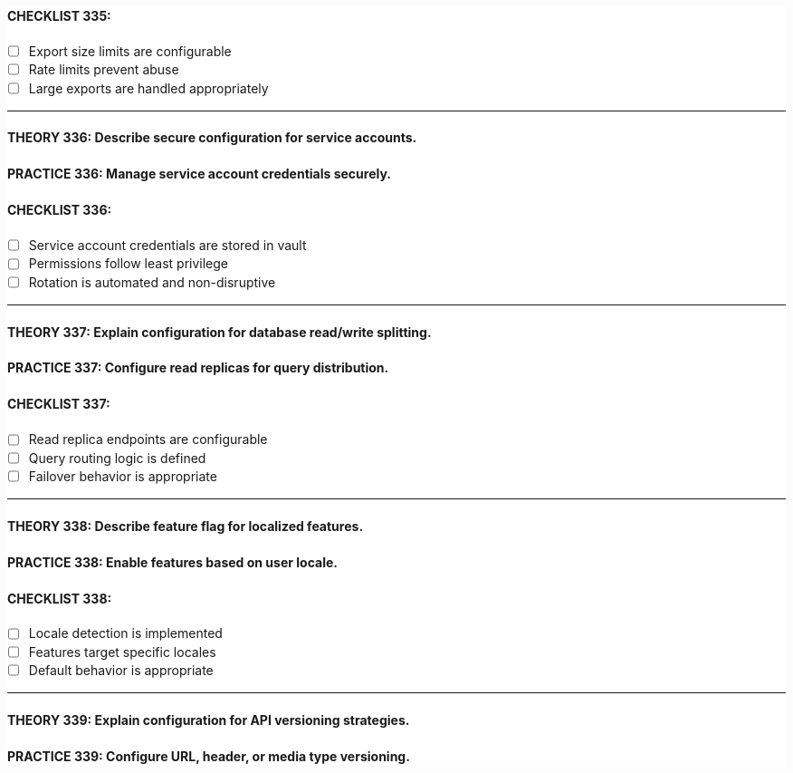 #### CHECKLIST 335:

- [ ] Export size limits are configurable
- [ ] Rate limits prevent abuse
- [ ] Large exports are handled appropriately

---

#### THEORY 336: Describe secure configuration for service accounts.

#### PRACTICE 336: Manage service account credentials securely.

#### CHECKLIST 336:

- [ ] Service account credentials are stored in vault
- [ ] Permissions follow least privilege
- [ ] Rotation is automated and non-disruptive

---

#### THEORY 337: Explain configuration for database read/write splitting.

#### PRACTICE 337: Configure read replicas for query distribution.

#### CHECKLIST 337:

- [ ] Read replica endpoints are configurable
- [ ] Query routing logic is defined
- [ ] Failover behavior is appropriate

---

#### THEORY 338: Describe feature flag for localized features.

#### PRACTICE 338: Enable features based on user locale.

#### CHECKLIST 338:

- [ ] Locale detection is implemented
- [ ] Features target specific locales
- [ ] Default behavior is appropriate

---

#### THEORY 339: Explain configuration for API versioning strategies.

#### PRACTICE 339: Configure URL, header, or media type versioning.
